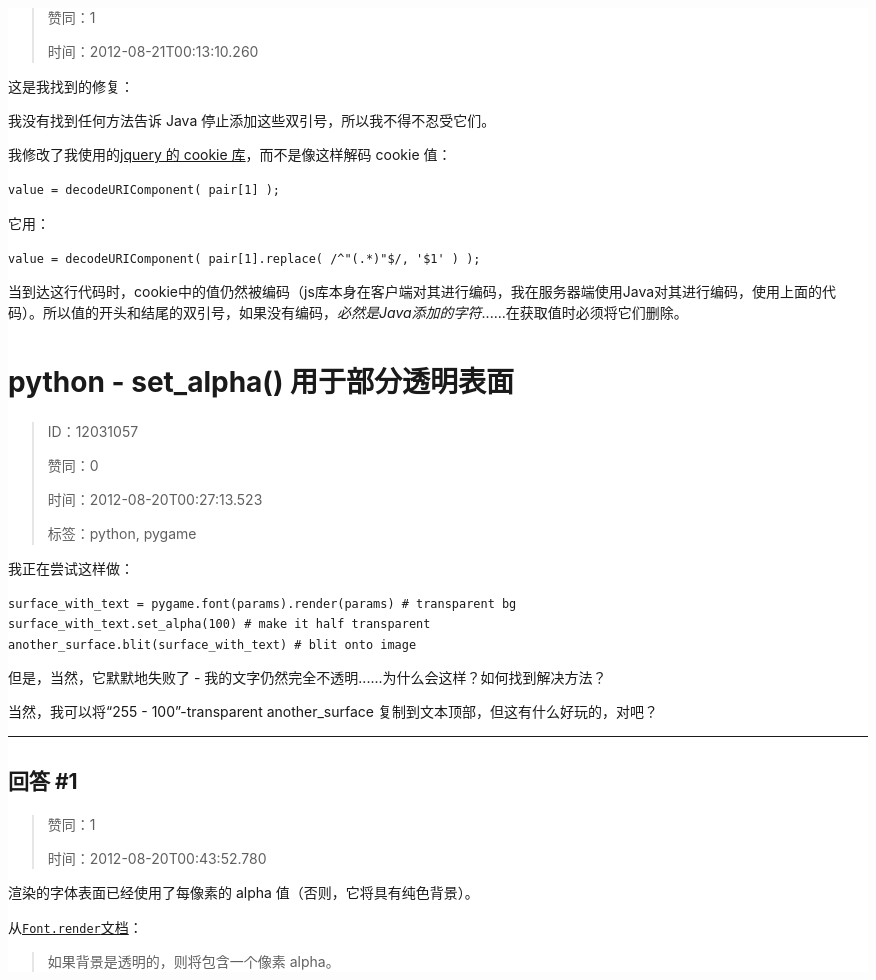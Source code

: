 > 赞同：1
> 
> 时间：2012-08-21T00:13:10.260

这是我找到的修复：

我没有找到任何方法告诉 Java 停止添加这些双引号，所以我不得不忍受它们。

我修改了我使用的[jquery 的 cookie 库](http://code.google.com/p/cookies/)，而不是像这样解码 cookie 值：

```
value = decodeURIComponent( pair[1] ); 
```

它用：

```
value = decodeURIComponent( pair[1].replace( /^"(.*)"$/, '$1' ) ); 
```

当到达这行代码时，cookie中的值仍然被编码（js库本身在客户端对其进行编码，我在服务器端使用Java对其进行编码，使用上面的代码）。所以值的开头和结尾的双引号，如果没有编码，*必然是Java添加的字符*......在获取值时必须将它们删除。

# python - set_alpha() 用于部分透明表面

> ID：12031057
> 
> 赞同：0
> 
> 时间：2012-08-20T00:27:13.523
> 
> 标签：python, pygame

我正在尝试这样做：

```
surface_with_text = pygame.font(params).render(params) # transparent bg
surface_with_text.set_alpha(100) # make it half transparent
another_surface.blit(surface_with_text) # blit onto image 
```

但是，当然，它默默地失败了 - 我的文字仍然完全不透明......为什么会这样？如何找到解决方法？

当然，我可以将“255 - 100”-transparent another_surface 复制到文本顶部，但这有什么好玩的，对吧？

* * *

## 回答 #1

> 赞同：1
> 
> 时间：2012-08-20T00:43:52.780

渲染的字体表面已经使用了每像素的 alpha 值（否则，它将具有纯色背景）。

从[`Font.render`文档](http://www.pygame.org/docs/ref/font.html#Font.render)：

> 如果背景是透明的，则将包含一个像素 alpha。
